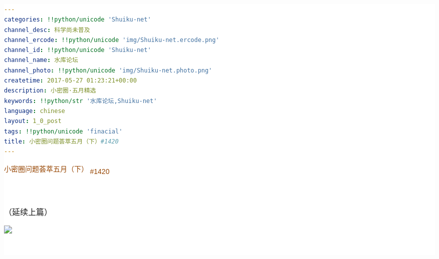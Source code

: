 ```yaml
---
categories: !!python/unicode 'Shuiku-net'
channel_desc: 科学尚未普及
channel_ercode: !!python/unicode 'img/Shuiku-net.ercode.png'
channel_id: !!python/unicode 'Shuiku-net'
channel_name: 水库论坛
channel_photo: !!python/unicode 'img/Shuiku-net.photo.png'
createtime: 2017-05-27 01:23:21+00:00
description: 小密圈·五月精选
keywords: !!python/str '水库论坛,Shuiku-net'
language: chinese
layout: 1_0_post
tags: !!python/unicode 'finacial'
title: 小密圈问题荟萃五月（下）#1420
---
```

<div class="rich_media_content" id="js_content">
<p style="line-height:150%">
<span style="font-size:16px;line-height:150%;font-family:楷体">
<span style="font-size:14px;font-family:宋体;color:#984806">
           小密圈问题荟萃五月（下）
          </span>
<sub>
<span style="font-size:14px;font-family:Calibri,sans-serif;color:#984806">
            #1420
           </span>
</sub>
</span>
</p>
<p style="line-height:150%">
<span style="font-size:16px;line-height:150%;font-family:楷体">
<sub>
<span style="font-size:14px;font-family:Calibri,sans-serif;color:#984806">
<br/>
</span>
</sub>
</span>
</p>
<p style="line-height:150%">
<span style="font-size:16px;line-height:150%;font-family:楷体">
<span style="font-size:16px;font-family:楷体">
           （延续上篇）
          </span>
</span>
</p>
<p style="line-height:150%">
<span style="font-size:16px;line-height:150%;font-family:楷体">
</span>
</p>
<p>
<img data-ratio="1.456451612903226" data-s="300,640" data-src="" data-type="jpeg" data-w="620" src="{{ '/img/Ok4hZ0tV6r5R84NCZ7oyyYl4mL4rGs7RVb9ALAY5Ark3VlmW30u3QhrgnCzePI8WUCCIsaCbiaKpviat9Krdf52g.jpeg' | prepend: site.img | replace: '//','/' }}"/>
</p>
<p style="line-height:150%">
<span style="font-size:16px;line-height:150%;font-family:楷体">
</span>
<br/>
</p>
<p style="line-height:150%">
<span style="font-size:16px;line-height:150%;font-family:楷体">
</span>
</p>
<p>